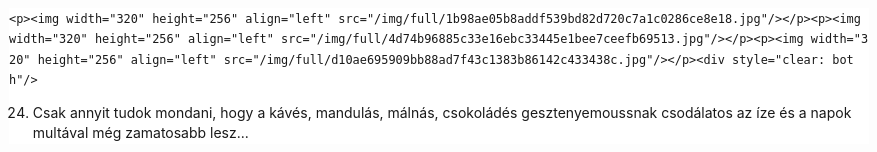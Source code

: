     <p><img width="320" height="256" align="left" src="/img/full/1b98ae05b8addf539bd82d720c7a1c0286ce8e18.jpg"/></p><p><img width="320" height="256" align="left" src="/img/full/4d74b96885c33e16ebc33445e1bee7ceefb69513.jpg"/></p><p><img width="320" height="256" align="left" src="/img/full/d10ae695909bb88ad7f43c1383b86142c433438c.jpg"/></p><div style="clear: both"/>

24. Csak annyit tudok mondani, hogy a kávés, mandulás, málnás, csokoládés gesztenyemoussnak csodálatos az íze és a napok multával még zamatosabb lesz...
 
    <div style="clear: both"/>

